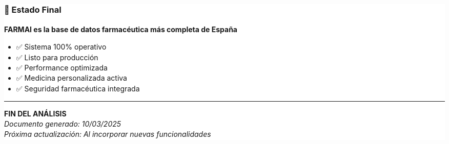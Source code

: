 ### 🚀 Estado Final
**FARMAI es la base de datos farmacéutica más completa de España**
- ✅ Sistema 100% operativo
- ✅ Listo para producción
- ✅ Performance optimizada
- ✅ Medicina personalizada activa
- ✅ Seguridad farmacéutica integrada

---

**FIN DEL ANÁLISIS**  
*Documento generado: 10/03/2025*  
*Próxima actualización: Al incorporar nuevas funcionalidades*
